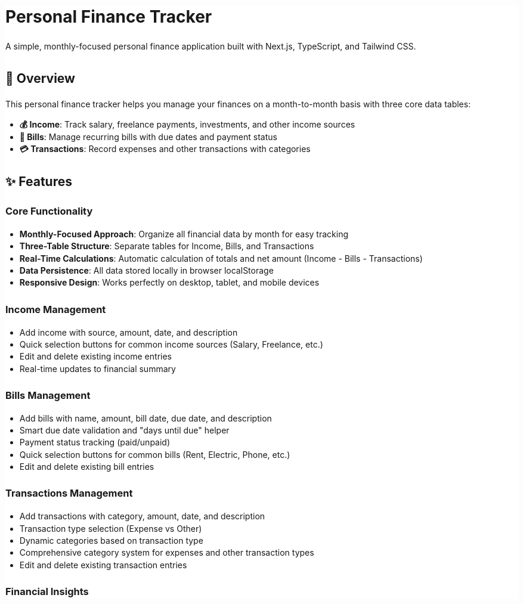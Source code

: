 # Personal Finance Tracker

A simple, monthly-focused personal finance application built with Next.js, TypeScript, and Tailwind CSS.

## 🎯 Overview

This personal finance tracker helps you manage your finances on a month-to-month basis with three core data tables:

-   **💰 Income**: Track salary, freelance payments, investments, and other income sources
-   **📄 Bills**: Manage recurring bills with due dates and payment status
-   **💳 Transactions**: Record expenses and other transactions with categories

## ✨ Features

### Core Functionality

-   **Monthly-Focused Approach**: Organize all financial data by month for easy tracking
-   **Three-Table Structure**: Separate tables for Income, Bills, and Transactions
-   **Real-Time Calculations**: Automatic calculation of totals and net amount (Income - Bills - Transactions)
-   **Data Persistence**: All data stored locally in browser localStorage
-   **Responsive Design**: Works perfectly on desktop, tablet, and mobile devices

### Income Management

-   Add income with source, amount, date, and description
-   Quick selection buttons for common income sources (Salary, Freelance, etc.)
-   Edit and delete existing income entries
-   Real-time updates to financial summary

### Bills Management

-   Add bills with name, amount, bill date, due date, and description
-   Smart due date validation and "days until due" helper
-   Payment status tracking (paid/unpaid)
-   Quick selection buttons for common bills (Rent, Electric, Phone, etc.)
-   Edit and delete existing bill entries

### Transactions Management

-   Add transactions with category, amount, date, and description
-   Transaction type selection (Expense vs Other)
-   Dynamic categories based on transaction type
-   Comprehensive category system for expenses and other transaction types
-   Edit and delete existing transaction entries

### Financial Insights
